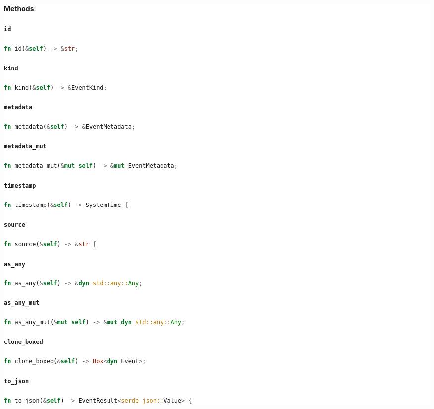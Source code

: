 **Methods**:

#### `id`

```rust
fn id(&self) -> &str;
```

#### `kind`

```rust
fn kind(&self) -> &EventKind;
```

#### `metadata`

```rust
fn metadata(&self) -> &EventMetadata;
```

#### `metadata_mut`

```rust
fn metadata_mut(&mut self) -> &mut EventMetadata;
```

#### `timestamp`

```rust
fn timestamp(&self) -> SystemTime {
```

#### `source`

```rust
fn source(&self) -> &str {
```

#### `as_any`

```rust
fn as_any(&self) -> &dyn std::any::Any;
```

#### `as_any_mut`

```rust
fn as_any_mut(&mut self) -> &mut dyn std::any::Any;
```

#### `clone_boxed`

```rust
fn clone_boxed(&self) -> Box<dyn Event>;
```

#### `to_json`

```rust
fn to_json(&self) -> EventResult<serde_json::Value> {
```
